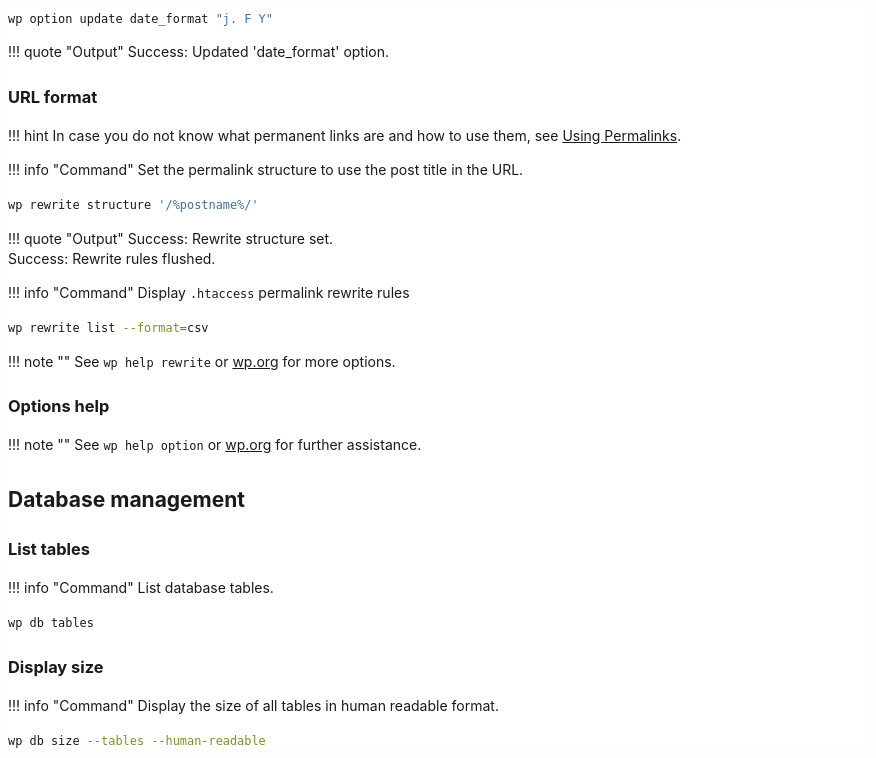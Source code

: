 ```bash
wp option update date_format "j. F Y"
```

!!! quote "Output"
    Success: Updated 'date_format' option.

### URL format

!!! hint
    In case you do not know what permanent links are and how to use them, see [Using Permalinks].

[Using Permalinks]: https://wordpress.org/support/article/using-permalinks/

!!! info "Command"
    Set the permalink structure to use the post title in the URL.

```bash
wp rewrite structure '/%postname%/'
```

!!! quote "Output"
    Success: Rewrite structure set.<br>
    Success: Rewrite rules flushed.

!!! info "Command"
    Display `.htaccess` permalink rewrite rules

```bash
wp rewrite list --format=csv
```

!!! note ""
    See `wp help rewrite` or [wp.org][rewrite] for more options.

[rewrite]: https://developer.wordpress.org/cli/commands/option/ "wp rewrite"

### Options help

!!! note ""
    See `wp help option` or [wp.org][option] for further assistance.

[option]: https://developer.wordpress.org/cli/commands/option/ "wp option"

## Database management

### List tables

!!! info "Command"
    List database tables.

```bash
wp db tables
```

### Display size

!!! info "Command"
    Display the size of all tables in human readable format.

```bash
wp db size --tables --human-readable
```


[PHP-server]: https://www.php.net/manual/en/features.commandline.webserver.php "PHP built-in web server"
[Apache]: https://httpd.apache.org/ABOUT_APACHE.html "Apache HTTP Server Project"
[Nginx]: https://nginx.org/en/ "Nginx HTTP and Proxy Server"
[commands]: https://developer.wordpress.org/cli/commands/ "WP-CLI Commands"
[cli]: https://developer.wordpress.org/cli/commands/cli/ "wp cli <command>"
[wp-dotenv]: https://aaemnnost.tv/wp-cli-commands/dotenv/ "WP-CLI Dotenv Command"
[phpdotenv]: https://packagist.org/packages/vlucas/phpdotenv "phpdotenv on Packagist"
[core]: https://developer.wordpress.org/cli/commands/core/install/ "wp core install"
[db]: https://developer.wordpress.org/cli/commands/db/ "wp db"
[menu]: https://developer.wordpress.org/cli/commands/menu/ "wp menu"